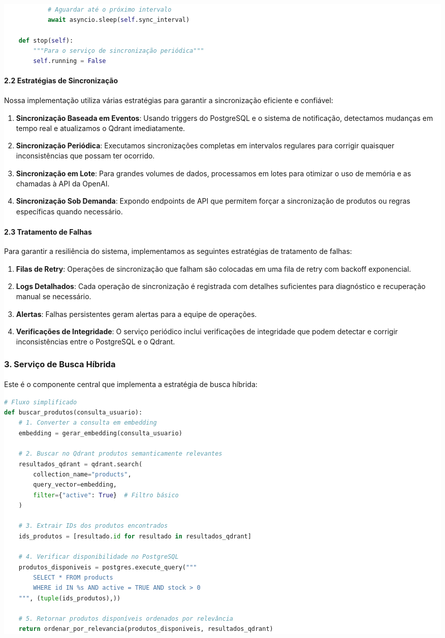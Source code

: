 ```python
            # Aguardar até o próximo intervalo
            await asyncio.sleep(self.sync_interval)
    
    def stop(self):
        """Para o serviço de sincronização periódica"""
        self.running = False
```

#### 2.2 Estratégias de Sincronização

Nossa implementação utiliza várias estratégias para garantir a sincronização eficiente e confiável:

1. **Sincronização Baseada em Eventos**: Usando triggers do PostgreSQL e o sistema de notificação, detectamos mudanças em tempo real e atualizamos o Qdrant imediatamente.

2. **Sincronização Periódica**: Executamos sincronizações completas em intervalos regulares para corrigir quaisquer inconsistências que possam ter ocorrido.

3. **Sincronização em Lote**: Para grandes volumes de dados, processamos em lotes para otimizar o uso de memória e as chamadas à API da OpenAI.

4. **Sincronização Sob Demanda**: Expondo endpoints de API que permitem forçar a sincronização de produtos ou regras específicas quando necessário.

#### 2.3 Tratamento de Falhas

Para garantir a resiliência do sistema, implementamos as seguintes estratégias de tratamento de falhas:

1. **Filas de Retry**: Operações de sincronização que falham são colocadas em uma fila de retry com backoff exponencial.

2. **Logs Detalhados**: Cada operação de sincronização é registrada com detalhes suficientes para diagnóstico e recuperação manual se necessário.

3. **Alertas**: Falhas persistentes geram alertas para a equipe de operações.

4. **Verificações de Integridade**: O serviço periódico inclui verificações de integridade que podem detectar e corrigir inconsistências entre o PostgreSQL e o Qdrant.

### 3. Serviço de Busca Híbrida

Este é o componente central que implementa a estratégia de busca híbrida:

```python
# Fluxo simplificado
def buscar_produtos(consulta_usuario):
    # 1. Converter a consulta em embedding
    embedding = gerar_embedding(consulta_usuario)
    
    # 2. Buscar no Qdrant produtos semanticamente relevantes
    resultados_qdrant = qdrant.search(
        collection_name="products",
        query_vector=embedding,
        filter={"active": True}  # Filtro básico
    )
    
    # 3. Extrair IDs dos produtos encontrados
    ids_produtos = [resultado.id for resultado in resultados_qdrant]
    
    # 4. Verificar disponibilidade no PostgreSQL
    produtos_disponiveis = postgres.execute_query("""
        SELECT * FROM products
        WHERE id IN %s AND active = TRUE AND stock > 0
    """, (tuple(ids_produtos),))
    
    # 5. Retornar produtos disponíveis ordenados por relevância
    return ordenar_por_relevancia(produtos_disponiveis, resultados_qdrant)
```